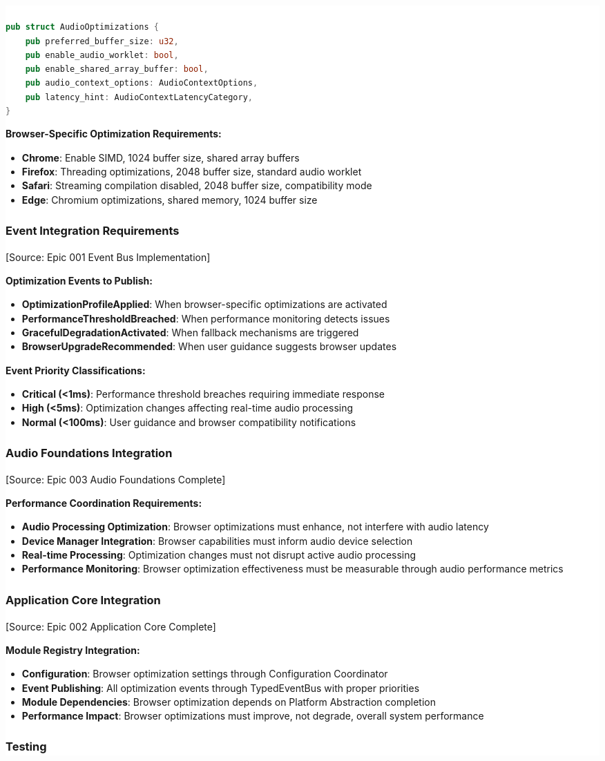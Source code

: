 ```rust

pub struct AudioOptimizations {
    pub preferred_buffer_size: u32,
    pub enable_audio_worklet: bool,
    pub enable_shared_array_buffer: bool,
    pub audio_context_options: AudioContextOptions,
    pub latency_hint: AudioContextLatencyCategory,
}
```

**Browser-Specific Optimization Requirements:**
- **Chrome**: Enable SIMD, 1024 buffer size, shared array buffers
- **Firefox**: Threading optimizations, 2048 buffer size, standard audio worklet
- **Safari**: Streaming compilation disabled, 2048 buffer size, compatibility mode
- **Edge**: Chromium optimizations, shared memory, 1024 buffer size

### Event Integration Requirements
[Source: Epic 001 Event Bus Implementation]

**Optimization Events to Publish:**
- **OptimizationProfileApplied**: When browser-specific optimizations are activated
- **PerformanceThresholdBreached**: When performance monitoring detects issues
- **GracefulDegradationActivated**: When fallback mechanisms are triggered
- **BrowserUpgradeRecommended**: When user guidance suggests browser updates

**Event Priority Classifications:**
- **Critical (<1ms)**: Performance threshold breaches requiring immediate response
- **High (<5ms)**: Optimization changes affecting real-time audio processing
- **Normal (<100ms)**: User guidance and browser compatibility notifications

### Audio Foundations Integration
[Source: Epic 003 Audio Foundations Complete]

**Performance Coordination Requirements:**
- **Audio Processing Optimization**: Browser optimizations must enhance, not interfere with audio latency
- **Device Manager Integration**: Browser capabilities must inform audio device selection
- **Real-time Processing**: Optimization changes must not disrupt active audio processing
- **Performance Monitoring**: Browser optimization effectiveness must be measurable through audio performance metrics

### Application Core Integration
[Source: Epic 002 Application Core Complete]

**Module Registry Integration:**
- **Configuration**: Browser optimization settings through Configuration Coordinator
- **Event Publishing**: All optimization events through TypedEventBus with proper priorities
- **Module Dependencies**: Browser optimization depends on Platform Abstraction completion
- **Performance Impact**: Browser optimizations must improve, not degrade, overall system performance

### Testing
